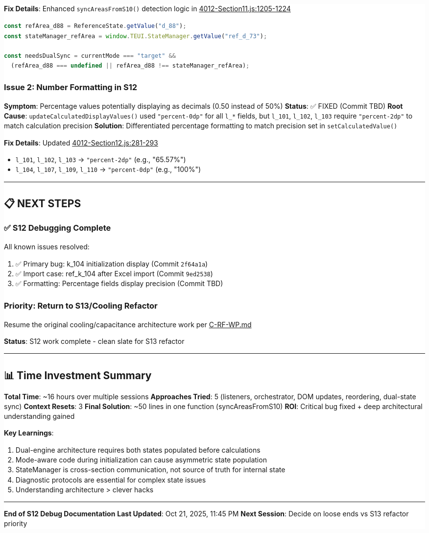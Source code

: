 **Fix Details**: Enhanced `syncAreasFromS10()` detection logic in [4012-Section11.js:1205-1224](../sections/4012-Section11.js#L1205-L1224)
```javascript
const refArea_d88 = ReferenceState.getValue("d_88");
const stateManager_refArea = window.TEUI.StateManager.getValue("ref_d_73");

const needsDualSync = currentMode === "target" &&
  (refArea_d88 === undefined || refArea_d88 !== stateManager_refArea);
```

### Issue 2: Number Formatting in S12
**Symptom**: Percentage values potentially displaying as decimals (0.50 instead of 50%)
**Status**: ✅ FIXED (Commit TBD)
**Root Cause**: `updateCalculatedDisplayValues()` used `"percent-0dp"` for all `l_*` fields, but `l_101`, `l_102`, `l_103` require `"percent-2dp"` to match calculation precision
**Solution**: Differentiated percentage formatting to match precision set in `setCalculatedValue()`

**Fix Details**: Updated [4012-Section12.js:281-293](../sections/4012-Section12.js#L281-L293)
- `l_101`, `l_102`, `l_103` → `"percent-2dp"` (e.g., "65.57%")
- `l_104`, `l_107`, `l_109`, `l_110` → `"percent-0dp"` (e.g., "100%")

---

## 📋 NEXT STEPS

### ✅ S12 Debugging Complete
All known issues resolved:
1. ✅ Primary bug: k_104 initialization display (Commit `2f64a1a`)
2. ✅ Import case: ref_k_104 after Excel import (Commit `9ed2538`)
3. ✅ Formatting: Percentage fields display precision (Commit TBD)

### Priority: Return to S13/Cooling Refactor
Resume the original cooling/capacitance architecture work per [C-RF-WP.md](./C-RF-WP.md)

**Status**: S12 work complete - clean slate for S13 refactor

---

## 📊 Time Investment Summary

**Total Time**: ~16 hours over multiple sessions
**Approaches Tried**: 5 (listeners, orchestrator, DOM updates, reordering, dual-state sync)
**Context Resets**: 3
**Final Solution**: ~50 lines in one function (syncAreasFromS10)
**ROI**: Critical bug fixed + deep architectural understanding gained

**Key Learnings**:
1. Dual-engine architecture requires both states populated before calculations
2. Mode-aware code during initialization can cause asymmetric state population
3. StateManager is cross-section communication, not source of truth for internal state
4. Diagnostic protocols are essential for complex state issues
5. Understanding architecture > clever hacks

---

**End of S12 Debug Documentation**
**Last Updated**: Oct 21, 2025, 11:45 PM
**Next Session**: Decide on loose ends vs S13 refactor priority
